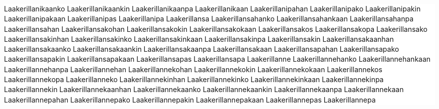 Laakerillanikaanko
Laakerillanikaankin
Laakerillanikaanpa
Laakerillanikaan
Laakerillanipahan
Laakerillanipako
Laakerillanipakin
Laakerillanipakaan
Laakerillanipas
Laakerillanipa
Laakerillansa
Laakerillansahanko
Laakerillansahankaan
Laakerillansahanpa
Laakerillansahan
Laakerillansakohan
Laakerillansakokin
Laakerillansakokaan
Laakerillansakos
Laakerillansakopa
Laakerillansako
Laakerillansakinhan
Laakerillansakinko
Laakerillansakinkaan
Laakerillansakinpa
Laakerillansakin
Laakerillansakaanhan
Laakerillansakaanko
Laakerillansakaankin
Laakerillansakaanpa
Laakerillansakaan
Laakerillansapahan
Laakerillansapako
Laakerillansapakin
Laakerillansapakaan
Laakerillansapas
Laakerillansapa
Laakerillanne
Laakerillannehanko
Laakerillannehankaan
Laakerillannehanpa
Laakerillannehan
Laakerillannekohan
Laakerillannekokin
Laakerillannekokaan
Laakerillannekos
Laakerillannekopa
Laakerillanneko
Laakerillannekinhan
Laakerillannekinko
Laakerillannekinkaan
Laakerillannekinpa
Laakerillannekin
Laakerillannekaanhan
Laakerillannekaanko
Laakerillannekaankin
Laakerillannekaanpa
Laakerillannekaan
Laakerillannepahan
Laakerillannepako
Laakerillannepakin
Laakerillannepakaan
Laakerillannepas
Laakerillannepa